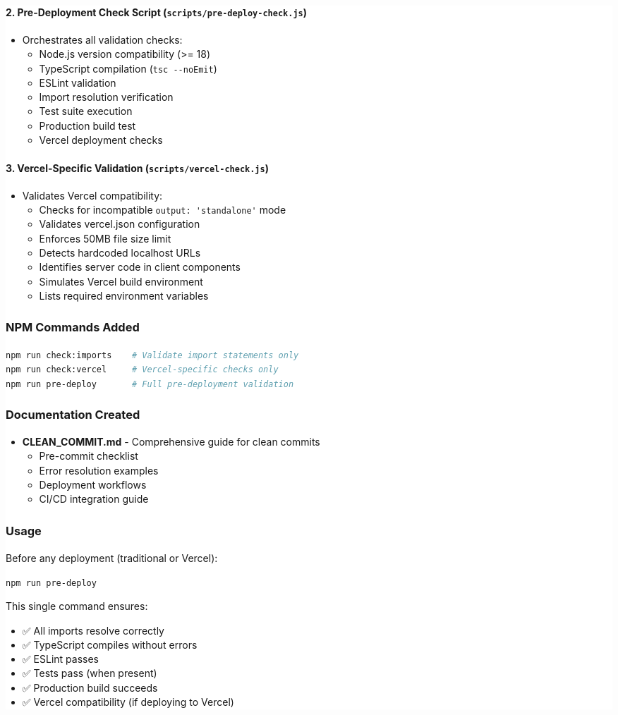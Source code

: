 #### 2. Pre-Deployment Check Script (`scripts/pre-deploy-check.js`)

- Orchestrates all validation checks:
  - Node.js version compatibility (>= 18)
  - TypeScript compilation (`tsc --noEmit`)
  - ESLint validation
  - Import resolution verification
  - Test suite execution
  - Production build test
  - Vercel deployment checks

#### 3. Vercel-Specific Validation (`scripts/vercel-check.js`)

- Validates Vercel compatibility:
  - Checks for incompatible `output: 'standalone'` mode
  - Validates vercel.json configuration
  - Enforces 50MB file size limit
  - Detects hardcoded localhost URLs
  - Identifies server code in client components
  - Simulates Vercel build environment
  - Lists required environment variables

### NPM Commands Added

```bash
npm run check:imports    # Validate import statements only
npm run check:vercel     # Vercel-specific checks only
npm run pre-deploy       # Full pre-deployment validation
```

### Documentation Created

- **CLEAN_COMMIT.md** - Comprehensive guide for clean commits
  - Pre-commit checklist
  - Error resolution examples
  - Deployment workflows
  - CI/CD integration guide

### Usage

Before any deployment (traditional or Vercel):

```bash
npm run pre-deploy
```

This single command ensures:

- ✅ All imports resolve correctly
- ✅ TypeScript compiles without errors
- ✅ ESLint passes
- ✅ Tests pass (when present)
- ✅ Production build succeeds
- ✅ Vercel compatibility (if deploying to Vercel)
